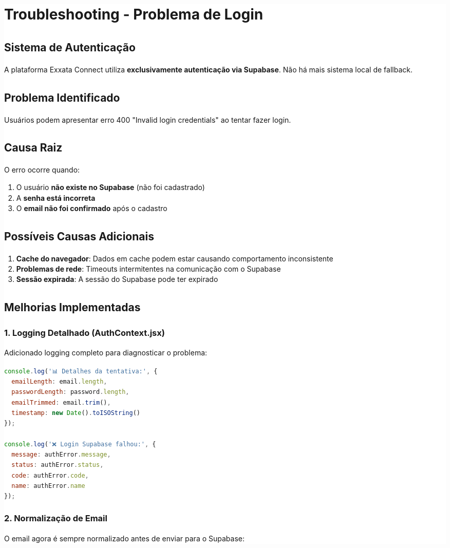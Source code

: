 # Troubleshooting - Problema de Login

## Sistema de Autenticação

A plataforma Exxata Connect utiliza **exclusivamente autenticação via Supabase**. Não há mais sistema local de fallback.

## Problema Identificado

Usuários podem apresentar erro 400 "Invalid login credentials" ao tentar fazer login.

## Causa Raiz

O erro ocorre quando:

1. O usuário **não existe no Supabase** (não foi cadastrado)
2. A **senha está incorreta**
3. O **email não foi confirmado** após o cadastro

## Possíveis Causas Adicionais

1. **Cache do navegador**: Dados em cache podem estar causando comportamento inconsistente
2. **Problemas de rede**: Timeouts intermitentes na comunicação com o Supabase
3. **Sessão expirada**: A sessão do Supabase pode ter expirado

## Melhorias Implementadas

### 1. Logging Detalhado (AuthContext.jsx)

Adicionado logging completo para diagnosticar o problema:

```javascript
console.log('📊 Detalhes da tentativa:', {
  emailLength: email.length,
  passwordLength: password.length,
  emailTrimmed: email.trim(),
  timestamp: new Date().toISOString()
});

console.log('❌ Login Supabase falhou:', {
  message: authError.message,
  status: authError.status,
  code: authError.code,
  name: authError.name
});
```

### 2. Normalização de Email

O email agora é sempre normalizado antes de enviar para o Supabase:
